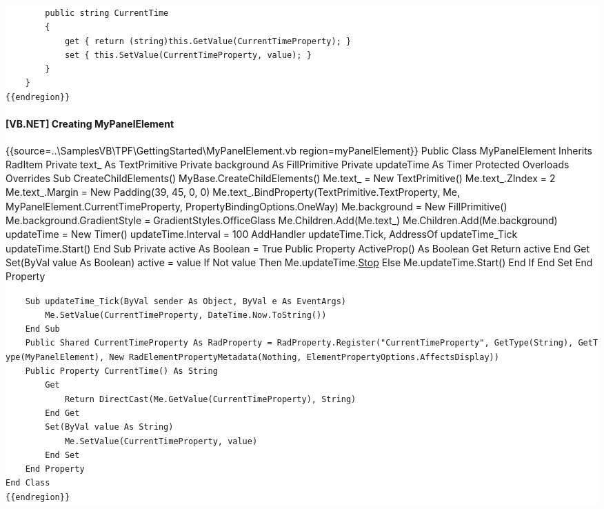 	        public string CurrentTime
	        {
	            get { return (string)this.GetValue(CurrentTimeProperty); }
	            set { this.SetValue(CurrentTimeProperty, value); }
	        }
	    }
	{{endregion}}



#### __[VB.NET] Creating MyPanelElement__

{{source=..\SamplesVB\TPF\GettingStarted\MyPanelElement.vb region=myPanelElement}}
	Public Class MyPanelElement
	    Inherits RadItem
	    Private text_ As TextPrimitive
	    Private background As FillPrimitive
	    Private updateTime As Timer
	    Protected Overloads Overrides Sub CreateChildElements()
	        MyBase.CreateChildElements()
	        Me.text_ = New TextPrimitive()
	        Me.text_.ZIndex = 2
	        Me.text_.Margin = New Padding(39, 45, 0, 0)
	        Me.text_.BindProperty(TextPrimitive.TextProperty, Me, MyPanelElement.CurrentTimeProperty, PropertyBindingOptions.OneWay)
	        Me.background = New FillPrimitive()
	        Me.background.GradientStyle = GradientStyles.OfficeGlass
	        Me.Children.Add(Me.text_)
	        Me.Children.Add(Me.background)
	        updateTime = New Timer()
	        updateTime.Interval = 100
	        AddHandler updateTime.Tick, AddressOf updateTime_Tick
	        updateTime.Start()
	    End Sub
	    Private active As Boolean = True
	    Public Property ActiveProp() As Boolean
	        Get
	            Return active
	        End Get
	        Set(ByVal value As Boolean)
	            active = value
	            If Not value Then
	                Me.updateTime.[Stop]()
	            Else
	                Me.updateTime.Start()
	            End If
	        End Set
	    End Property
	
	    Sub updateTime_Tick(ByVal sender As Object, ByVal e As EventArgs)
	        Me.SetValue(CurrentTimeProperty, DateTime.Now.ToString())
	    End Sub
	    Public Shared CurrentTimeProperty As RadProperty = RadProperty.Register("CurrentTimeProperty", GetType(String), GetType(MyPanelElement), New RadElementPropertyMetadata(Nothing, ElementPropertyOptions.AffectsDisplay))
	    Public Property CurrentTime() As String
	        Get
	            Return DirectCast(Me.GetValue(CurrentTimeProperty), String)
	        End Get
	        Set(ByVal value As String)
	            Me.SetValue(CurrentTimeProperty, value)
	        End Set
	    End Property
	End Class
	{{endregion}}
